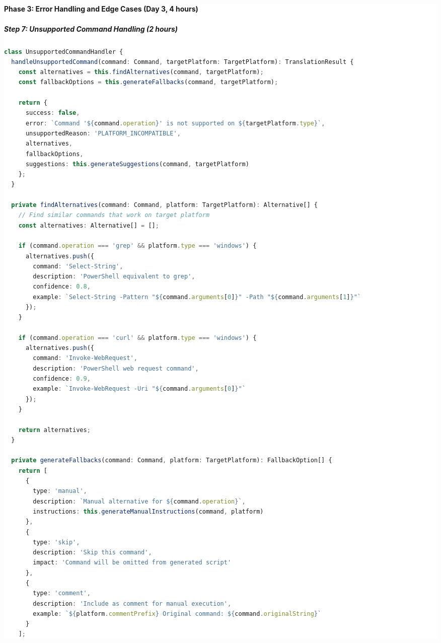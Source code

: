 #### Phase 3: Error Handling and Edge Cases (Day 3, 4 hours)

##### Step 7: Unsupported Command Handling (2 hours)
```typescript
class UnsupportedCommandHandler {
  handleUnsupportedCommand(command: Command, targetPlatform: TargetPlatform): TranslationResult {
    const alternatives = this.findAlternatives(command, targetPlatform);
    const fallbackOptions = this.generateFallbacks(command, targetPlatform);
    
    return {
      success: false,
      error: `Command '${command.operation}' is not supported on ${targetPlatform.type}`,
      unsupportedReason: 'PLATFORM_INCOMPATIBLE',
      alternatives,
      fallbackOptions,
      suggestions: this.generateSuggestions(command, targetPlatform)
    };
  }
  
  private findAlternatives(command: Command, platform: TargetPlatform): Alternative[] {
    // Find similar commands that work on target platform
    const alternatives: Alternative[] = [];
    
    if (command.operation === 'grep' && platform.type === 'windows') {
      alternatives.push({
        command: 'Select-String',
        description: 'PowerShell equivalent to grep',
        confidence: 0.8,
        example: `Select-String -Pattern "${command.arguments[0]}" -Path "${command.arguments[1]}"`
      });
    }
    
    if (command.operation === 'curl' && platform.type === 'windows') {
      alternatives.push({
        command: 'Invoke-WebRequest',
        description: 'PowerShell web request command',
        confidence: 0.9,
        example: `Invoke-WebRequest -Uri "${command.arguments[0]}"`
      });
    }
    
    return alternatives;
  }
  
  private generateFallbacks(command: Command, platform: TargetPlatform): FallbackOption[] {
    return [
      {
        type: 'manual',
        description: `Manual alternative for ${command.operation}`,
        instructions: this.generateManualInstructions(command, platform)
      },
      {
        type: 'skip',
        description: 'Skip this command',
        impact: 'Command will be omitted from generated script'
      },
      {
        type: 'comment',
        description: 'Include as comment for manual execution',
        example: `${platform.commentPrefix} Original command: ${command.originalString}`
      }
    ];
```